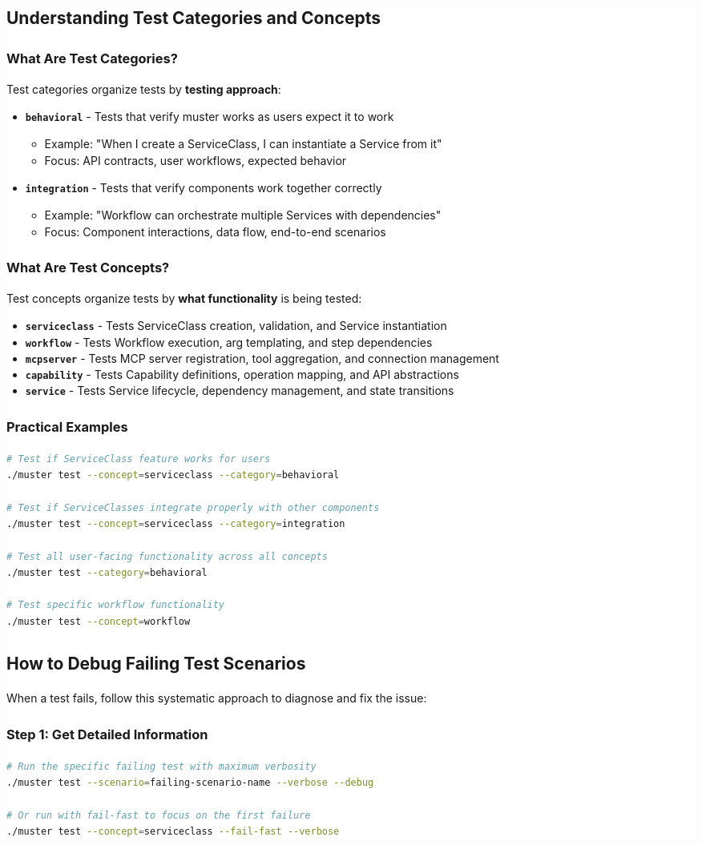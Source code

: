 ## Understanding Test Categories and Concepts

### What Are Test Categories?

Test categories organize tests by **testing approach**:

- **`behavioral`** - Tests that verify muster works as users expect it to work
  - Example: "When I create a ServiceClass, I can instantiate a Service from it"
  - Focus: API contracts, user workflows, expected behavior
  
- **`integration`** - Tests that verify components work together correctly
  - Example: "Workflow can orchestrate multiple Services with dependencies"
  - Focus: Component interactions, data flow, end-to-end scenarios

### What Are Test Concepts?

Test concepts organize tests by **what functionality** is being tested:

- **`serviceclass`** - Tests ServiceClass creation, validation, and Service instantiation
- **`workflow`** - Tests Workflow execution, arg templating, and step dependencies  
- **`mcpserver`** - Tests MCP server registration, tool aggregation, and connection management
- **`capability`** - Tests Capability definitions, operation mapping, and API abstractions
- **`service`** - Tests Service lifecycle, dependency management, and state transitions

### Practical Examples

```bash
# Test if ServiceClass feature works for users
./muster test --concept=serviceclass --category=behavioral

# Test if ServiceClasses integrate properly with other components
./muster test --concept=serviceclass --category=integration

# Test all user-facing functionality across all concepts
./muster test --category=behavioral

# Test specific workflow functionality
./muster test --concept=workflow
```

## How to Debug Failing Test Scenarios

When a test fails, follow this systematic approach to diagnose and fix the issue:

### Step 1: Get Detailed Information

```bash
# Run the specific failing test with maximum verbosity
./muster test --scenario=failing-scenario-name --verbose --debug

# Or run with fail-fast to focus on the first failure
./muster test --concept=serviceclass --fail-fast --verbose
```

